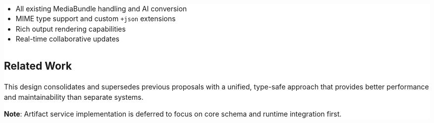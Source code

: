 - All existing MediaBundle handling and AI conversion
- MIME type support and custom `+json` extensions
- Rich output rendering capabilities
- Real-time collaborative updates

## Related Work

This design consolidates and supersedes previous proposals with a unified, type-safe approach that provides better performance and maintainability than separate systems.

**Note**: Artifact service implementation is deferred to focus on core schema and runtime integration first.

